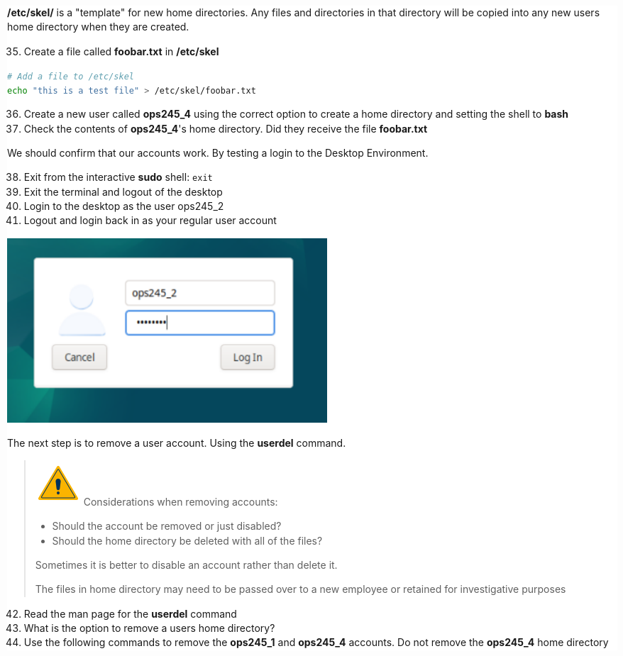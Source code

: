**/etc/skel/** is a "template" for new home directories. Any files and directories in that directory will be copied into any new users home directory when they are created.

35. Create a file called **foobar.txt** in **/etc/skel**

```bash
# Add a file to /etc/skel
echo "this is a test file" > /etc/skel/foobar.txt
```

36. Create a new user called **ops245_4** using the correct option to create a home directory and setting the shell to **bash**
37. Check the contents of **ops245_4**'s home directory. Did they receive the file **foobar.txt**

We should confirm that our accounts work. By testing a login to the Desktop Environment.

38. Exit from the interactive **sudo** shell: `exit`
39. Exit the terminal and logout of the desktop
40. Login to the desktop as the user ops245_2
41. Logout and login back in as your regular user account

![deb1login](/img/deb1login.png)

The next step is to remove a user account. Using the **userdel** command.

> ![caution](/img/caution.png)
> Considerations when removing accounts:
>
> - Should the account be removed or just disabled?
> - Should the home directory be deleted with all of the files?
>
> Sometimes it is better to disable an account rather than delete it.
>
> The files in home directory may need to be passed over to a new employee or retained for investigative purposes

42. Read the man page for the **userdel** command
43. What is the option to remove a users home directory?
44. Use the following commands to remove the **ops245_1** and **ops245_4** accounts. Do not remove the **ops245_4** home directory
